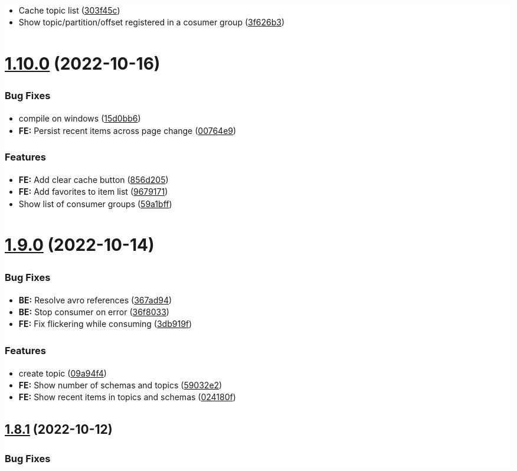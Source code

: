 - Cache topic list ([303f45c](https://github.com/andrewinci/insulator2/commit/303f45c3584be8289218f25f04da42129073dd3f))
- Show topic/partition/offset registered in a cosumer group ([3f626b3](https://github.com/andrewinci/insulator2/commit/3f626b3ccf7b5711a8f80f938284afaab8cd6725))

# [1.10.0](https://github.com/andrewinci/insulator2/compare/v1.9.0...v1.10.0) (2022-10-16)

### Bug Fixes

- compile on windows ([15d0bb6](https://github.com/andrewinci/insulator2/commit/15d0bb601952f825f3e12a8362650c023208771d))
- **FE:** Persist recent items across page change ([00764e9](https://github.com/andrewinci/insulator2/commit/00764e9512b82184fd25ef91ca822aadd6eb60c6))

### Features

- **FE:** Add clear cache button ([856d205](https://github.com/andrewinci/insulator2/commit/856d2052332118c7082b4e0fbbd8ae59c9b24149))
- **FE:** Add favorites to item list ([9679171](https://github.com/andrewinci/insulator2/commit/9679171a9020d505cee90d28c53438028ad6468e))
- Show list of consumer groups ([59a1bff](https://github.com/andrewinci/insulator2/commit/59a1bff91af23393ce551ba598307bec4e7d9549))

# [1.9.0](https://github.com/andrewinci/insulator2/compare/v1.8.1...v1.9.0) (2022-10-14)

### Bug Fixes

- **BE:** Resolve avro references ([367ad94](https://github.com/andrewinci/insulator2/commit/367ad943a1819580849f224f19d95991530b8b29))
- **BE:** Stop consumer on error ([36f8033](https://github.com/andrewinci/insulator2/commit/36f80330cdb360f95de8f9922c39ae94636056a4))
- **FE:** Fix flickering while consuming ([3db919f](https://github.com/andrewinci/insulator2/commit/3db919fa3123af53f74e7b06e3a296d44c936254))

### Features

- create topic ([09a94f4](https://github.com/andrewinci/insulator2/commit/09a94f44eaa2a05e03827e909fa1532f4ff490a5))
- **FE:** Show number of schemas and topics ([59032e2](https://github.com/andrewinci/insulator2/commit/59032e2987581f6fd93ec2332fb23bae3fc14866))
- **FE:** Show recent items in topics and schemas ([024180f](https://github.com/andrewinci/insulator2/commit/024180fe82fef4bdfd41cd825a15028826efc65c))

## [1.8.1](https://github.com/andrewinci/insulator2/compare/v1.8.0...v1.8.1) (2022-10-12)

### Bug Fixes
